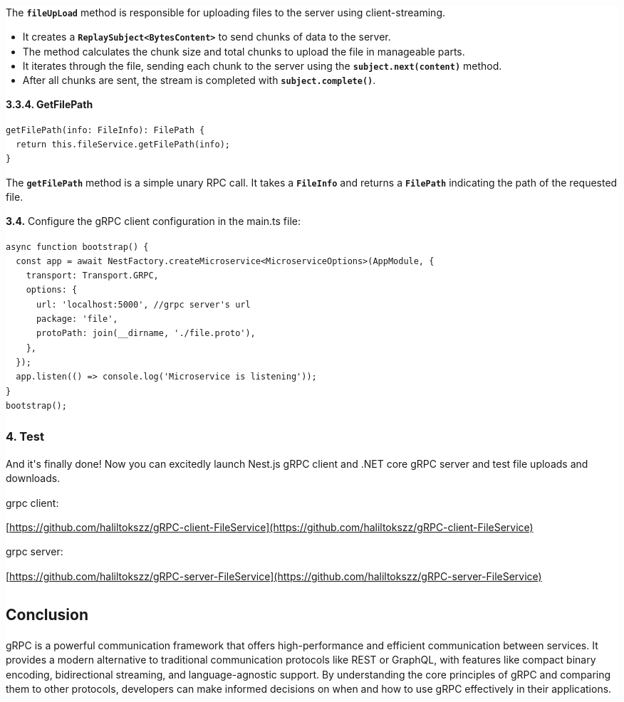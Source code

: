 The **`fileUpLoad`** method is responsible for uploading files to the server using client-streaming.

- It creates a **`ReplaySubject<BytesContent>`** to send chunks of data to the server.
- The method calculates the chunk size and total chunks to upload the file in manageable parts.
- It iterates through the file, sending each chunk to the server using the **`subject.next(content)`** method.
- After all chunks are sent, the stream is completed with **`subject.complete()`**.

********3.3.4. GetFilePath********

```tsx
getFilePath(info: FileInfo): FilePath {
  return this.fileService.getFilePath(info);
}
```

The **`getFilePath`** method is a simple unary RPC call. It takes a **`FileInfo`** and returns a **`FilePath`** indicating the path of the requested file.

**3.4.** Configure the gRPC client configuration in the main.ts file:

```tsx
async function bootstrap() {
  const app = await NestFactory.createMicroservice<MicroserviceOptions>(AppModule, {
    transport: Transport.GRPC,
    options: {
      url: 'localhost:5000', //grpc server's url
      package: 'file',
      protoPath: join(__dirname, './file.proto'),
    },
  });
  app.listen(() => console.log('Microservice is listening'));
}
bootstrap();
```

### 4. Test

And it's finally done! Now you can excitedly launch Nest.js gRPC client and .NET core gRPC server and test file uploads and downloads.

grpc client: 

[https://github.com/haliltokszz/gRPC-client-FileService](https://github.com/haliltokszz/gRPC-client-FileService)

grpc server: 

[https://github.com/haliltokszz/gRPC-server-FileService](https://github.com/haliltokszz/gRPC-server-FileService)

## Conclusion

gRPC is a powerful communication framework that offers high-performance and efficient communication between services. It provides a modern alternative to traditional communication protocols like REST or GraphQL, with features like compact binary encoding, bidirectional streaming, and language-agnostic support. By understanding the core principles of gRPC and comparing them to other protocols, developers can make informed decisions on when and how to use gRPC effectively in their applications.
